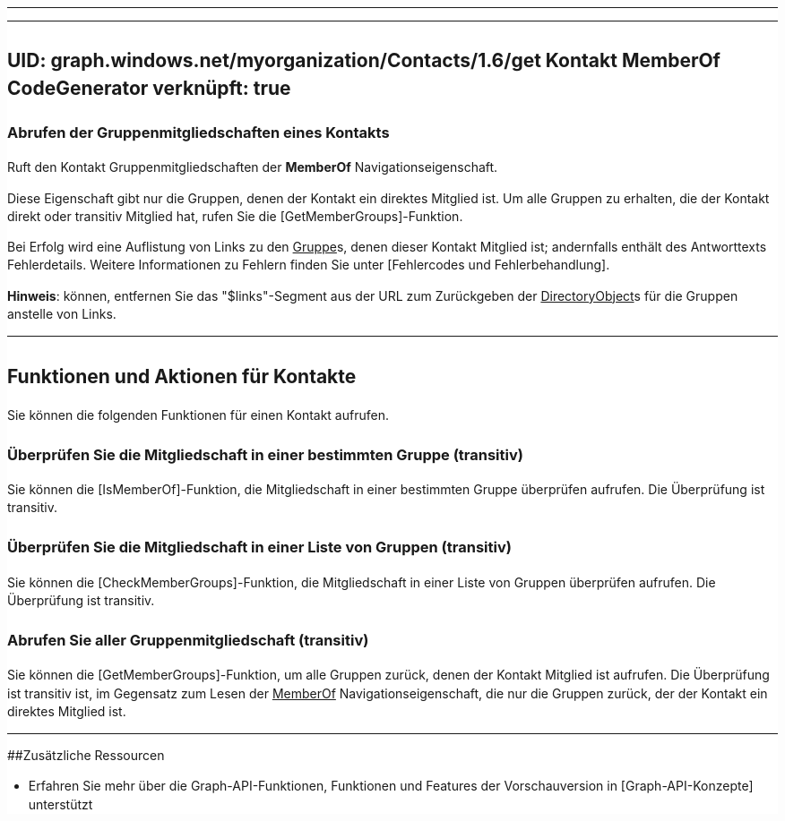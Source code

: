 ****
---
UID: graph.windows.net/myorganization/Contacts/1.6/get Kontakt MemberOf CodeGenerator verknüpft: true
---
### Abrufen der Gruppenmitgliedschaften eines Kontakts <a id="GetContactsMemberships"> </a>

Ruft den Kontakt Gruppenmitgliedschaften der **MemberOf** Navigationseigenschaft.

Diese Eigenschaft gibt nur die Gruppen, denen der Kontakt ein direktes Mitglied ist. Um alle Gruppen zu erhalten, die der Kontakt direkt oder transitiv Mitglied hat, rufen Sie die [GetMemberGroups]-Funktion.

Bei Erfolg wird eine Auflistung von Links zu den [Gruppe]s, denen dieser Kontakt Mitglied ist; andernfalls enthält des Antworttexts Fehlerdetails. Weitere Informationen zu Fehlern finden Sie unter [Fehlercodes und Fehlerbehandlung].

**Hinweis**: können, entfernen Sie das "$links"-Segment aus der URL zum Zurückgeben der [DirectoryObject]s für die Gruppen anstelle von Links.

****
## Funktionen und Aktionen für Kontakte <a id="ContactFunctions"> </a>
Sie können die folgenden Funktionen für einen Kontakt aufrufen.

### Überprüfen Sie die Mitgliedschaft in einer bestimmten Gruppe (transitiv)
Sie können die [IsMemberOf]-Funktion, die Mitgliedschaft in einer bestimmten Gruppe überprüfen aufrufen. Die Überprüfung ist transitiv.

### Überprüfen Sie die Mitgliedschaft in einer Liste von Gruppen (transitiv)
Sie können die [CheckMemberGroups]-Funktion, die Mitgliedschaft in einer Liste von Gruppen überprüfen aufrufen. Die Überprüfung ist transitiv.

### Abrufen Sie aller Gruppenmitgliedschaft (transitiv)
Sie können die [GetMemberGroups]-Funktion, um alle Gruppen zurück, denen der Kontakt Mitglied ist aufrufen. Die Überprüfung ist transitiv ist, im Gegensatz zum Lesen der [MemberOf](#GetContactsMemberships) Navigationseigenschaft, die nur die Gruppen zurück, der der Kontakt ein direktes Mitglied ist.

****

##Zusätzliche Ressourcen

- Erfahren Sie mehr über die Graph-API-Funktionen, Funktionen und Features der Vorschauversion in [Graph-API-Konzepte] unterstützt


[Anwendung]: ./entity-and-complex-type-reference.md#ApplicationEntity
[AppRoleAssignment]: ./entity-and-complex-type-reference.md#AppRoleAssignmentEntity
[Wenden Sie sich an]: ./entity-and-complex-type-reference.md#ContactEntity
[Vertrag]: ./entity-and-complex-type-reference.md#ContractEntity
[Gerät]: ./entity-and-complex-type-reference.md#DeviceEntity
[DirectoryLinkChange]: ./entity-and-complex-type-reference.md#DirectoryLinkChangeEntity
[DirectoryObject]: ./entity-and-complex-type-reference.md#DirectoryObjectEntity
[DirectoryRole]: ./entity-and-complex-type-reference.md#DirectoryRoleEntity
[DirectoryRoleTemplate]: ./entity-and-complex-type-reference.md#DirectoryRoleTemplateEntity
[Domäne (Vorschau)]: ./entity-and-complex-type-reference.md#DomainEntity
[DomainDnsRecord]: ./entity-and-complex-type-reference.md#DomainDnsRecordEntity
[DomainDnsCnameRecord]: ./entity-and-complex-type-reference.md#DomainDnsCnameRecordEntity
[DomainDnsMxRecord]: ./entity-and-complex-type-reference.md#DomainDnsMxRecordEntity
[DomainDnsSrvRecord]: ./entity-and-complex-type-reference.md#DomainDnsSrvRecordEntity
[DomainDnsTxtRecord]: ./entity-and-complex-type-reference.md#DomainDnsTxtRecordEntity
[DomainDnsUnavailableRecord]: ./entity-and-complex-type-reference.md#DomainDnsUnavailableRecordEntity
[ExtensionProperty]: ./entity-and-complex-type-reference.md#ExtensionPropertyEntity
[Gruppe]: ./entity-and-complex-type-reference.md#GroupEntity
[OAuth2PermissionGrant]: ./entity-and-complex-type-reference.md#OAuth2PermissionGrantEntity
[ServicePrincipal]: ./entity-and-complex-type-reference.md#ServicePrincipalEntity
[SubscribedSku]: ./entity-and-complex-type-reference.md#SubscribedSkuEntity
[TenantDetail]: ./entity-and-complex-type-reference.md#TenantDetailEntity
[Benutzer]: ./entity-and-complex-type-reference.md#UserEntity

[AlternativeSecurityId]: ./entity-and-complex-type-reference.md#AlternativeSecurityIdType
[AppRole]: ./entity-and-complex-type-reference.md#AppRoleType
[AssignedLicense]: ./entity-and-complex-type-reference.md#AssignedLicenseType
[AssignedPlan]: ./entity-and-complex-type-reference.md#AssignedPlanType
[KeyCredential]: ./entity-and-complex-type-reference.md#KeyCredentialType
[LicenseUnitsDetail]: ./entity-and-complex-type-reference.md#LicenseUnitsDetailType
[OAuth2Permission]: ./entity-and-complex-type-reference.md#OAuth2PermissionType
[PasswordCredential]: ./entity-and-complex-type-reference.md#PasswordCredentialType
[PasswordProfile]: ./entity-and-complex-type-reference.md#PasswordProfileType
[ProvisionedPlan]: ./entity-and-complex-type-reference.md#ProvisionedPlanType
[ProvisioningError]: ./entity-and-complex-type-reference.md#ProvisioningErrorType
[RequiredResourceAccess]: ./entity-and-complex-type-reference.md#RequiredResourceAccessType
[ResourceAccess]: ./entity-and-complex-type-reference.md#ResourceAccessType
[ServicePlanInfo]: ./entity-and-complex-type-reference.md#ServicePlanInfoType
[ServicePrincipalAuthenticationPolicy]: ./entity-and-complex-type-reference.md#ServicePrincipalAuthenticationPolicyType
[VerifiedDomain]: ./entity-and-complex-type-reference.md#VerifiedDomainType

[Graph-API-Schnellstart auf Azure auf Azure.com]: https://azure.microsoft.com/documentation/articles/active-directory-graph-api-quickstart/




